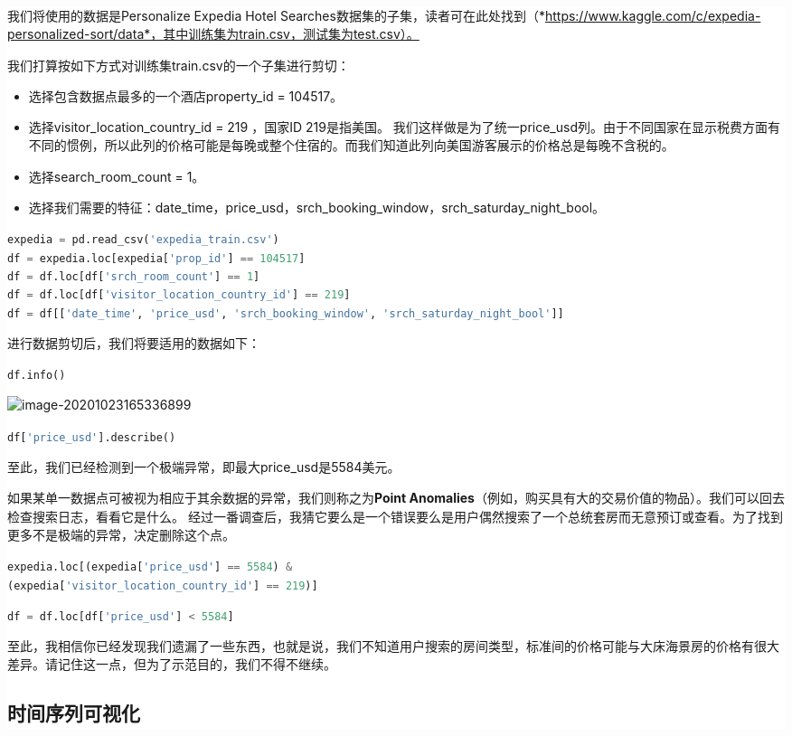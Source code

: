 
我们将使用的数据是Personalize Expedia Hotel Searches数据集的子集，读者可在此处找到（*https://www.kaggle.com/c/expedia-personalized-sort/data*，其中训练集为train.csv，测试集为test.csv）。

我们打算按如下方式对训练集train.csv的一个子集进行剪切：

- 选择包含数据点最多的一个酒店property_id = 104517。

- 选择visitor_location_country_id = 219 ，国家ID 219是指美国。 我们这样做是为了统一price_usd列。由于不同国家在显示税费方面有不同的惯例，所以此列的价格可能是每晚或整个住宿的。而我们知道此列向美国游客展示的价格总是每晚不含税的。

- 选择search_room_count = 1。

- 选择我们需要的特征：date_time，price_usd，srch_booking_window，srch_saturday_night_bool。

```python
expedia = pd.read_csv('expedia_train.csv')
df = expedia.loc[expedia['prop_id'] == 104517]
df = df.loc[df['srch_room_count'] == 1]
df = df.loc[df['visitor_location_country_id'] == 219]
df = df[['date_time', 'price_usd', 'srch_booking_window', 'srch_saturday_night_bool']]
```

进行数据剪切后，我们将要适用的数据如下：

```python
df.info()
```

![image-20201023165336899](基于时间序列的异常检测方法.assets/image-20201023165336899.png)

 

```python
df['price_usd'].describe()
```


至此，我们已经检测到一个极端异常，即最大price_usd是5584美元。

如果某单一数据点可被视为相应于其余数据的异常，我们则称之为**Point Anomalies**（例如，购买具有大的交易价值的物品）。我们可以回去检查搜索日志，看看它是什么。 经过一番调查后，我猜它要么是一个错误要么是用户偶然搜索了一个总统套房而无意预订或查看。为了找到更多不是极端的异常，决定删除这个点。



```python
expedia.loc[(expedia['price_usd'] == 5584) &
(expedia['visitor_location_country_id'] == 219)]
```

```python
df = df.loc[df['price_usd'] < 5584]
```



至此，我相信你已经发现我们遗漏了一些东西，也就是说，我们不知道用户搜索的房间类型，标准间的价格可能与大床海景房的价格有很大差异。请记住这一点，但为了示范目的，我们不得不继续。

## **时间序列可视化**




